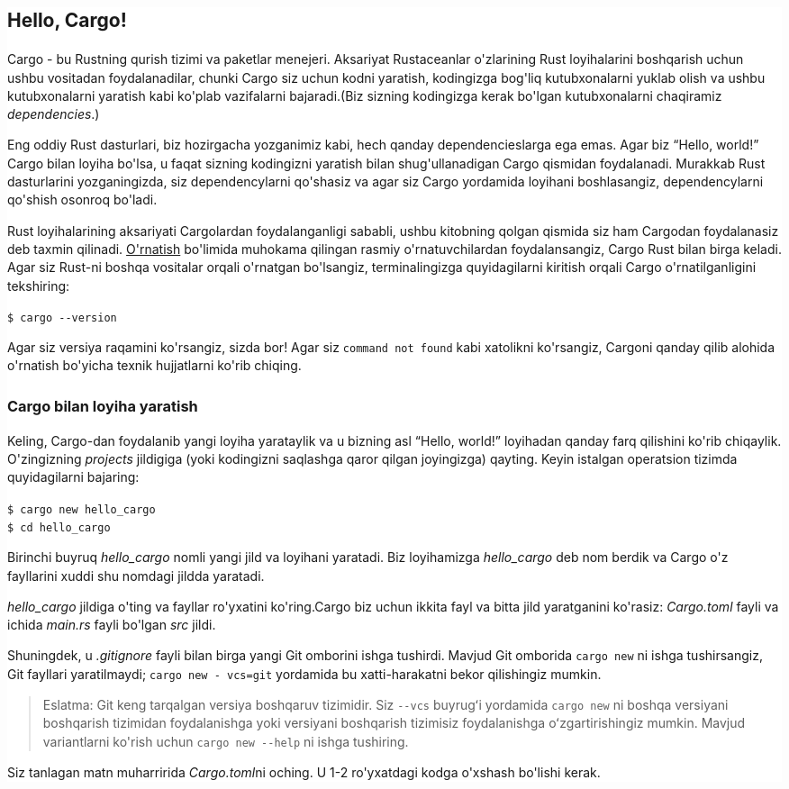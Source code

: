 ## Hello, Cargo!

Cargo - bu Rustning qurish tizimi va paketlar menejeri. Aksariyat Rustaceanlar o'zlarining Rust loyihalarini boshqarish uchun ushbu vositadan foydalanadilar, chunki Cargo siz uchun kodni yaratish, kodingizga bog'liq kutubxonalarni yuklab olish va ushbu kutubxonalarni yaratish kabi ko'plab vazifalarni bajaradi.(Biz sizning kodingizga kerak bo'lgan kutubxonalarni chaqiramiz
*dependencies*.)

Eng oddiy Rust dasturlari, biz hozirgacha yozganimiz kabi, hech qanday dependencieslarga ega emas. Agar biz  “Hello, world!” Cargo bilan loyiha bo'lsa, u faqat sizning kodingizni yaratish bilan shug'ullanadigan Cargo qismidan foydalanadi. Murakkab Rust dasturlarini yozganingizda, siz dependencylarni qo'shasiz va agar siz Cargo yordamida loyihani boshlasangiz, dependencylarni qo'shish osonroq bo'ladi.

Rust loyihalarining aksariyati Cargolardan foydalanganligi sababli, ushbu kitobning qolgan qismida siz ham Cargodan foydalanasiz deb taxmin qilinadi. [O'rnatish][installation]  bo'limida muhokama qilingan rasmiy o'rnatuvchilardan foydalansangiz, Cargo Rust bilan birga keladi. Agar siz Rust-ni boshqa vositalar orqali o'rnatgan bo'lsangiz, terminalingizga quyidagilarni kiritish orqali Cargo o'rnatilganligini tekshiring:

```console
$ cargo --version
```

Agar siz versiya raqamini ko'rsangiz, sizda bor! Agar siz `command not found` kabi xatolikni ko'rsangiz, Cargoni qanday qilib alohida o'rnatish bo'yicha texnik hujjatlarni ko'rib chiqing.

### Cargo bilan loyiha yaratish

Keling, Cargo-dan foydalanib yangi loyiha yarataylik va u bizning asl “Hello, world!” loyihadan qanday farq qilishini ko'rib chiqaylik. O'zingizning *projects* jildigiga (yoki kodingizni saqlashga qaror qilgan joyingizga) qayting. Keyin istalgan operatsion tizimda quyidagilarni bajaring:

```console
$ cargo new hello_cargo
$ cd hello_cargo
```

Birinchi buyruq *hello_cargo* nomli yangi jild va loyihani yaratadi.
Biz loyihamizga *hello_cargo* deb nom berdik va Cargo o'z fayllarini xuddi shu nomdagi jildda yaratadi.

*hello_cargo* jildiga o'ting va fayllar ro'yxatini ko'ring.Cargo biz uchun ikkita fayl va bitta jild yaratganini ko'rasiz: *Cargo.toml* fayli va ichida *main.rs* fayli bo'lgan *src* jildi.

Shuningdek, u *.gitignore* fayli bilan birga yangi Git omborini ishga tushirdi. Mavjud Git omborida `cargo new` ni ishga tushirsangiz, Git fayllari yaratilmaydi; `cargo new - vcs=git` yordamida bu xatti-harakatni bekor qilishingiz mumkin.

> Eslatma: Git keng tarqalgan versiya boshqaruv tizimidir. Siz `--vcs` buyrugʻi yordamida
> `cargo new` ni boshqa versiyani boshqarish tizimidan foydalanishga yoki versiyani boshqarish
> tizimisiz foydalanishga oʻzgartirishingiz mumkin. Mavjud variantlarni
> ko'rish uchun `cargo new --help` ni ishga tushiring.

Siz tanlagan matn muharririda *Cargo.toml*ni oching. U 1-2 ro'yxatdagi kodga o'xshash bo'lishi kerak.


[installation]: ch01-01-installation.html#installation
[toml]: https://toml.io
[appendix-e]: appendix-05-editions.html
[cargo]: https://doc.rust-lang.org/cargo/